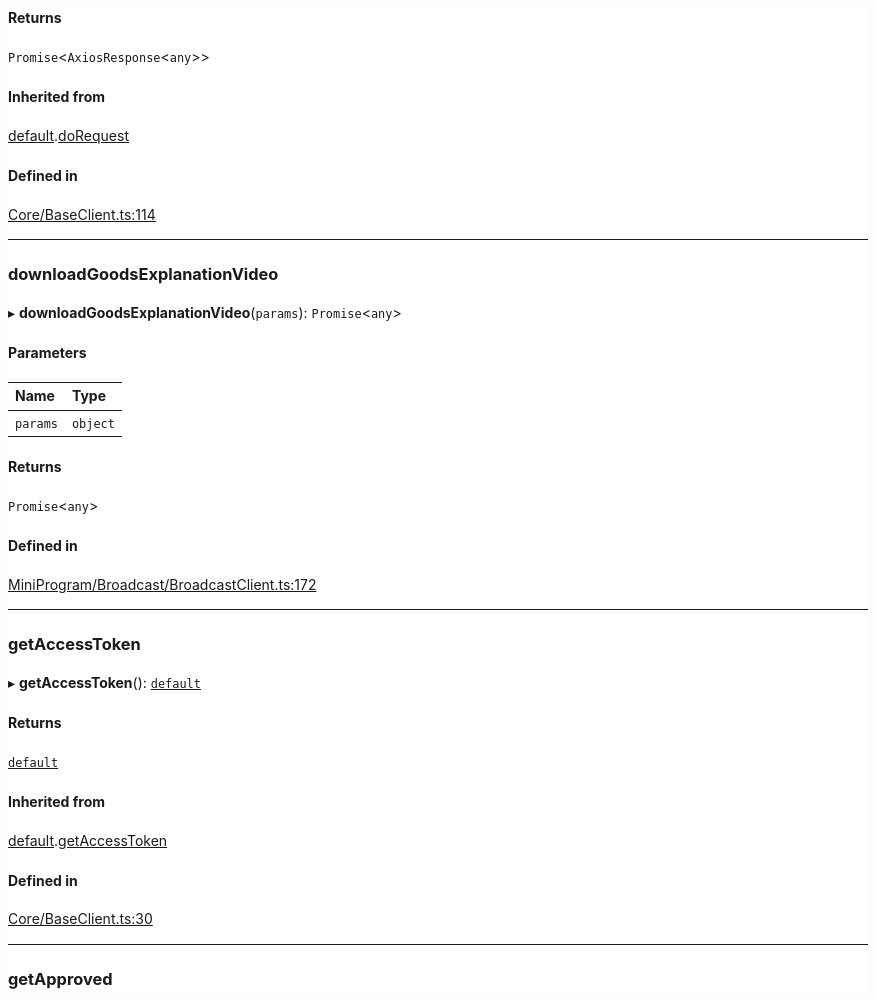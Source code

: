 #### Returns

`Promise`<`AxiosResponse`<`any`\>\>

#### Inherited from

[default](Core_BaseClient.default.md).[doRequest](Core_BaseClient.default.md#dorequest)

#### Defined in

[Core/BaseClient.ts:114](https://github.com/hpyer/node-easywechat/blob/e4961d7/src/Core/BaseClient.ts#L114)

___

### downloadGoodsExplanationVideo

▸ **downloadGoodsExplanationVideo**(`params`): `Promise`<`any`\>

#### Parameters

| Name | Type |
| :------ | :------ |
| `params` | `object` |

#### Returns

`Promise`<`any`\>

#### Defined in

[MiniProgram/Broadcast/BroadcastClient.ts:172](https://github.com/hpyer/node-easywechat/blob/e4961d7/src/MiniProgram/Broadcast/BroadcastClient.ts#L172)

___

### getAccessToken

▸ **getAccessToken**(): [`default`](Core_BaseAccessToken.default.md)

#### Returns

[`default`](Core_BaseAccessToken.default.md)

#### Inherited from

[default](Core_BaseClient.default.md).[getAccessToken](Core_BaseClient.default.md#getaccesstoken)

#### Defined in

[Core/BaseClient.ts:30](https://github.com/hpyer/node-easywechat/blob/e4961d7/src/Core/BaseClient.ts#L30)

___

### getApproved
